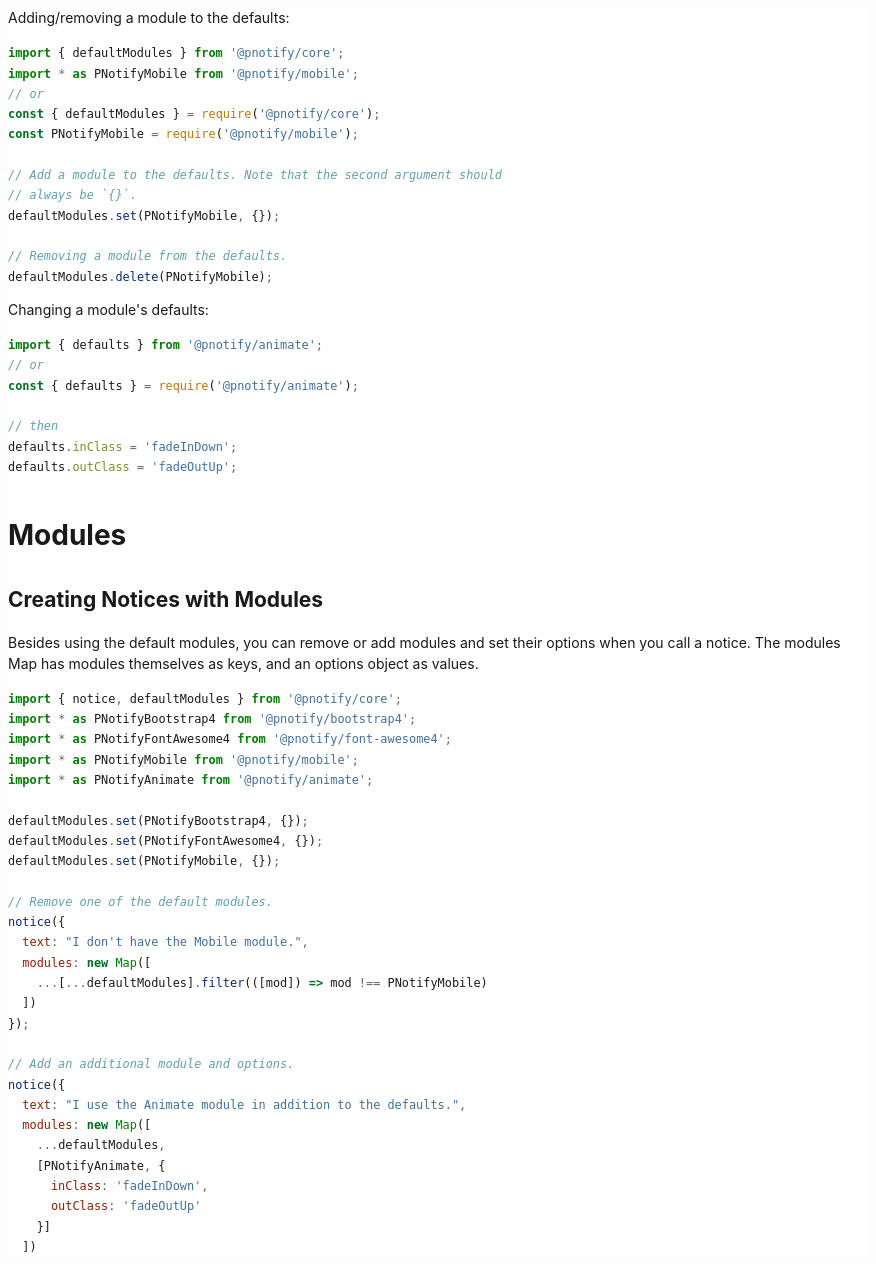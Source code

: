 Adding/removing a module to the defaults:

```js
import { defaultModules } from '@pnotify/core';
import * as PNotifyMobile from '@pnotify/mobile';
// or
const { defaultModules } = require('@pnotify/core');
const PNotifyMobile = require('@pnotify/mobile');

// Add a module to the defaults. Note that the second argument should
// always be `{}`.
defaultModules.set(PNotifyMobile, {});

// Removing a module from the defaults.
defaultModules.delete(PNotifyMobile);
```

Changing a module's defaults:

```js
import { defaults } from '@pnotify/animate';
// or
const { defaults } = require('@pnotify/animate');

// then
defaults.inClass = 'fadeInDown';
defaults.outClass = 'fadeOutUp';
```

# Modules

## Creating Notices with Modules

Besides using the default modules, you can remove or add modules and set their options when you call a notice. The modules Map has modules themselves as keys, and an options object as values.

```js
import { notice, defaultModules } from '@pnotify/core';
import * as PNotifyBootstrap4 from '@pnotify/bootstrap4';
import * as PNotifyFontAwesome4 from '@pnotify/font-awesome4';
import * as PNotifyMobile from '@pnotify/mobile';
import * as PNotifyAnimate from '@pnotify/animate';

defaultModules.set(PNotifyBootstrap4, {});
defaultModules.set(PNotifyFontAwesome4, {});
defaultModules.set(PNotifyMobile, {});

// Remove one of the default modules.
notice({
  text: "I don't have the Mobile module.",
  modules: new Map([
    ...[...defaultModules].filter(([mod]) => mod !== PNotifyMobile)
  ])
});

// Add an additional module and options.
notice({
  text: "I use the Animate module in addition to the defaults.",
  modules: new Map([
    ...defaultModules,
    [PNotifyAnimate, {
      inClass: 'fadeInDown',
      outClass: 'fadeOutUp'
    }]
  ])
```